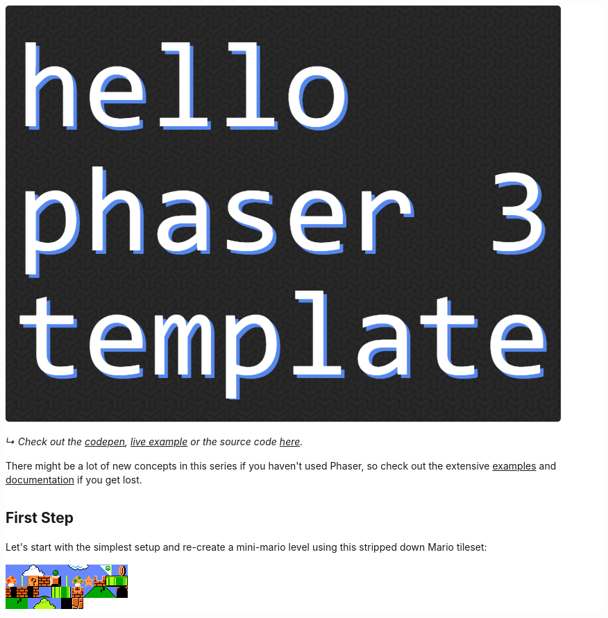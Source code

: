 ![](./images/examples-screenshots/00.png)

_↳ Check out the [codepen](https://codepen.io/mikewesthad/pen/KeLwLW), [live example](https://www.mikewesthad.com/phaser-3-tilemap-blog-posts/post-1/00-phaser-3-template/) or the source code [here](https://github.com/mikewesthad/phaser-3-tilemap-blog-posts/blob/master/examples/post-1/00-phaser-3-template/index.js)._

There might be a lot of new concepts in this series if you haven't used Phaser, so check out the extensive [examples](https://labs.phaser.io/) and [documentation](https://photonstorm.github.io/phaser3-docs/index.html) if you get lost.

## First Step

Let's start with the simplest setup and re-create a mini-mario level using this stripped down Mario tileset:

![](./images/super-mario-tiles.png)
